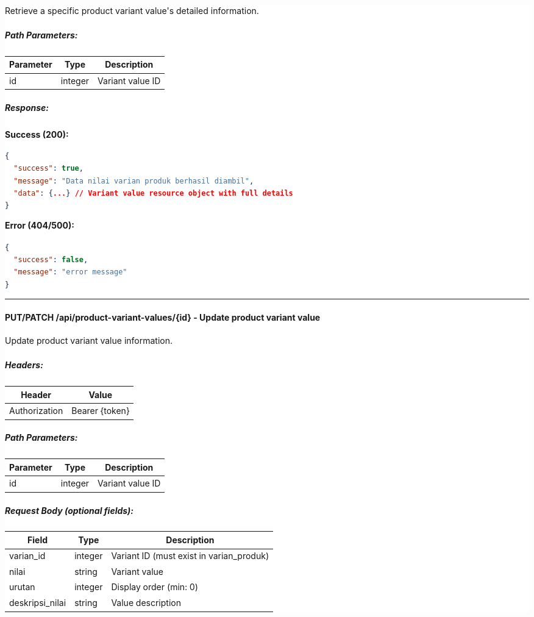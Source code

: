 Retrieve a specific product variant value's detailed information.

##### Path Parameters:

| Parameter | Type | Description |
|-----------|------|-------------|
| id | integer | Variant value ID |

##### Response:

**Success (200):**
```json
{
  "success": true,
  "message": "Data nilai varian produk berhasil diambil",
  "data": {...} // Variant value resource object with full details
}
```

**Error (404/500):**
```json
{
  "success": false,
  "message": "error message"
}
```

---

#### PUT/PATCH /api/product-variant-values/{id} - Update product variant value

Update product variant value information.

##### Headers:

| Header | Value |
|--------|-------|
| Authorization | Bearer {token} |

##### Path Parameters:

| Parameter | Type | Description |
|-----------|------|-------------|
| id | integer | Variant value ID |

##### Request Body (optional fields):

| Field | Type | Description |
|-------|------|-------------|
| varian_id | integer | Variant ID (must exist in varian_produk) |
| nilai | string | Variant value |
| urutan | integer | Display order (min: 0) |
| deskripsi_nilai | string | Value description |
